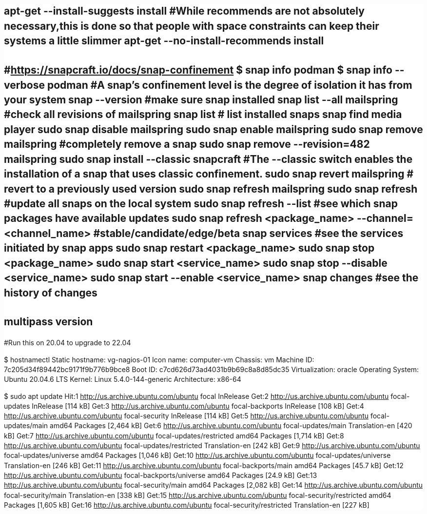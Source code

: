 apt-get --install-suggests install
#While recommends are not absolutely necessary,this is done so that people with space constraints can keep their systems a little slimmer
apt-get --no-install-recommends install 
----------------------------------------------------------------------------------------------------
#https://snapcraft.io/docs/snap-confinement
$ snap info podman
$ snap info --verbose podman  #A snap’s confinement level is the degree of isolation it has from your system
snap --version #make sure snap installed
snap list --all mailspring #check all revisions of mailspring
snap list # list installed snaps
snap find media player
sudo snap disable mailspring
sudo snap enable mailspring
sudo snap remove mailspring #completely remove a snap
sudo snap remove  --revision=482 mailspring
sudo snap install --classic snapcraft #The --classic switch enables the installation of a snap that uses classic confinement.
sudo snap revert mailspring # revert to a previously used version
sudo snap refresh mailspring
sudo snap refresh		#update all snaps on the local system
sudo snap refresh --list #see which snap packages have available updates
sudo snap refresh <package_name> --channel=<channel_name> #stable/candidate/edge/beta
snap services  #see the services initiated by snap apps
sudo snap restart <package_name>
sudo snap stop <package_name>
sudo snap start <service_name>
sudo snap stop --disable <service_name>
sudo snap start --enable <service_name>
snap changes #see the history of changes
----------------------------------------------------------------------------------------------------
multipass version
----------------------------------------------------------------------------------------------------
#Run this on 20.04 to upgrade to 22.04

$ hostnamectl
   Static hostname: vg-nagios-01
         Icon name: computer-vm
           Chassis: vm
        Machine ID: 7c205d34f89442bc9171f9b776b9bce8
           Boot ID: c7cd626d73ad4031b9b69c8a8d85dc35
    Virtualization: oracle
  Operating System: Ubuntu 20.04.6 LTS
            Kernel: Linux 5.4.0-144-generic
      Architecture: x86-64

$ sudo apt update
Hit:1 http://us.archive.ubuntu.com/ubuntu focal InRelease
Get:2 http://us.archive.ubuntu.com/ubuntu focal-updates InRelease [114 kB]
Get:3 http://us.archive.ubuntu.com/ubuntu focal-backports InRelease [108 kB]
Get:4 http://us.archive.ubuntu.com/ubuntu focal-security InRelease [114 kB]
Get:5 http://us.archive.ubuntu.com/ubuntu focal-updates/main amd64 Packages [2,464 kB]
Get:6 http://us.archive.ubuntu.com/ubuntu focal-updates/main Translation-en [420 kB]
Get:7 http://us.archive.ubuntu.com/ubuntu focal-updates/restricted amd64 Packages [1,714 kB]
Get:8 http://us.archive.ubuntu.com/ubuntu focal-updates/restricted Translation-en [242 kB]
Get:9 http://us.archive.ubuntu.com/ubuntu focal-updates/universe amd64 Packages [1,046 kB]
Get:10 http://us.archive.ubuntu.com/ubuntu focal-updates/universe Translation-en [246 kB]
Get:11 http://us.archive.ubuntu.com/ubuntu focal-backports/main amd64 Packages [45.7 kB]
Get:12 http://us.archive.ubuntu.com/ubuntu focal-backports/universe amd64 Packages [24.9 kB]
Get:13 http://us.archive.ubuntu.com/ubuntu focal-security/main amd64 Packages [2,082 kB]
Get:14 http://us.archive.ubuntu.com/ubuntu focal-security/main Translation-en [338 kB]
Get:15 http://us.archive.ubuntu.com/ubuntu focal-security/restricted amd64 Packages [1,605 kB]
Get:16 http://us.archive.ubuntu.com/ubuntu focal-security/restricted Translation-en [227 kB]